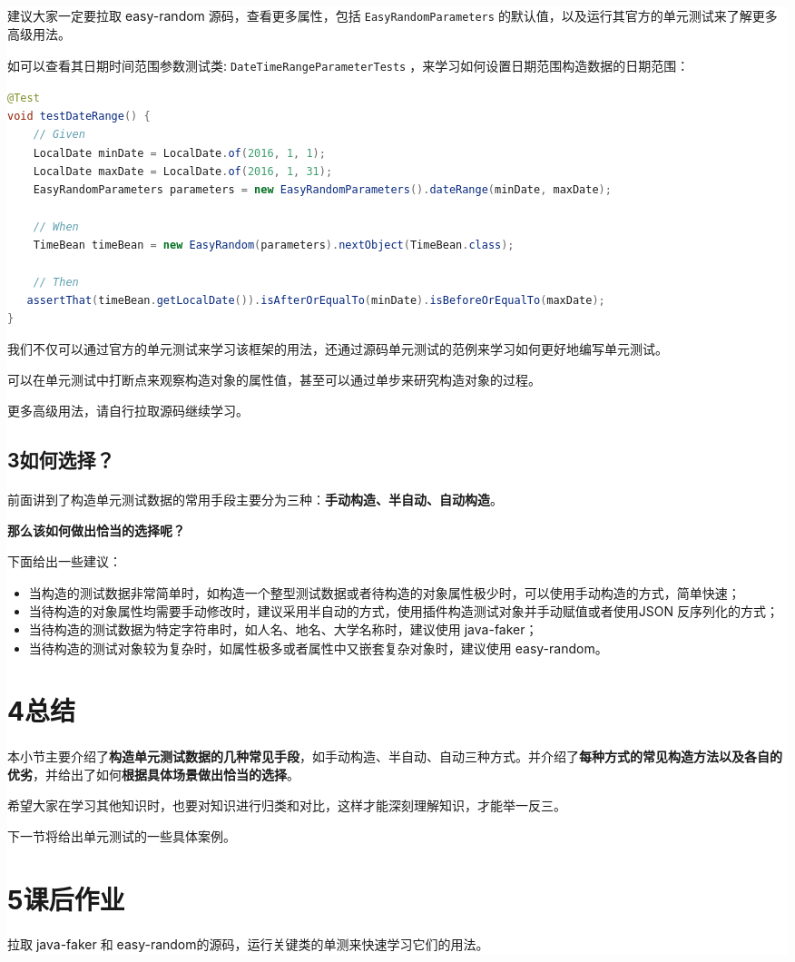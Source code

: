 建议大家一定要拉取 easy-random 源码，查看更多属性，包括 `EasyRandomParameters` 的默认值，以及运行其官方的单元测试来了解更多高级用法。

如可以查看其日期时间范围参数测试类: `DateTimeRangeParameterTests` ，来学习如何设置日期范围构造数据的日期范围：

```java
@Test
void testDateRange() {
    // Given
    LocalDate minDate = LocalDate.of(2016, 1, 1);
    LocalDate maxDate = LocalDate.of(2016, 1, 31);
    EasyRandomParameters parameters = new EasyRandomParameters().dateRange(minDate, maxDate);

    // When
    TimeBean timeBean = new EasyRandom(parameters).nextObject(TimeBean.class);

    // Then
   assertThat(timeBean.getLocalDate()).isAfterOrEqualTo(minDate).isBeforeOrEqualTo(maxDate);
}
```

我们不仅可以通过官方的单元测试来学习该框架的用法，还通过源码单元测试的范例来学习如何更好地编写单元测试。

可以在单元测试中打断点来观察构造对象的属性值，甚至可以通过单步来研究构造对象的过程。

更多高级用法，请自行拉取源码继续学习。



## 3如何选择？

前面讲到了构造单元测试数据的常用手段主要分为三种：**手动构造、半自动、自动构造**。

**那么该如何做出恰当的选择呢？**

下面给出一些建议：

- 当构造的测试数据非常简单时，如构造一个整型测试数据或者待构造的对象属性极少时，可以使用手动构造的方式，简单快速；
- 当待构造的对象属性均需要手动修改时，建议采用半自动的方式，使用插件构造测试对象并手动赋值或者使用JSON 反序列化的方式；
- 当待构造的测试数据为特定字符串时，如人名、地名、大学名称时，建议使用 java-faker；
- 当待构造的测试对象较为复杂时，如属性极多或者属性中又嵌套复杂对象时，建议使用 easy-random。



# 4总结

本小节主要介绍了**构造单元测试数据的几种常见手段**，如手动构造、半自动、自动三种方式。并介绍了**每种方式的常见构造方法以及各自的优劣**，并给出了如何**根据具体场景做出恰当的选择**。

希望大家在学习其他知识时，也要对知识进行归类和对比，这样才能深刻理解知识，才能举一反三。

下一节将给出单元测试的一些具体案例。



# 5课后作业

拉取 java-faker 和 easy-random的源码，运行关键类的单测来快速学习它们的用法。